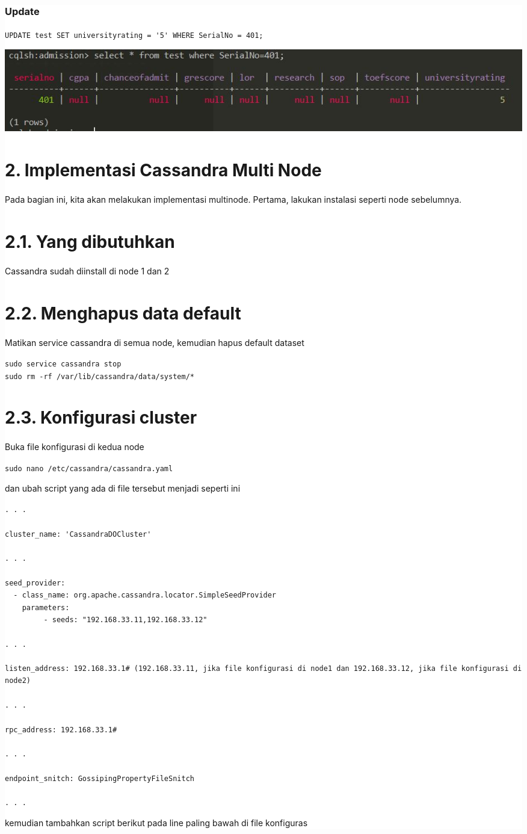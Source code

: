 
### Update
```
UPDATE test SET universityrating = '5' WHERE SerialNo = 401;
```
![alt](Screenshoot/Update.JPG)
# 2. Implementasi Cassandra Multi Node
Pada bagian ini, kita akan melakukan implementasi multinode. Pertama, lakukan instalasi seperti node sebelumnya.
# 2.1. Yang dibutuhkan
Cassandra sudah diinstall di node 1 dan 2
# 2.2. Menghapus data default
Matikan service cassandra di semua node, kemudian hapus default dataset
```
sudo service cassandra stop
sudo rm -rf /var/lib/cassandra/data/system/*
```
# 2.3. Konfigurasi cluster
Buka file konfigurasi di kedua node
```
sudo nano /etc/cassandra/cassandra.yaml
```
dan ubah script yang ada di file tersebut menjadi seperti ini
```
. . .

cluster_name: 'CassandraDOCluster'

. . .

seed_provider:
  - class_name: org.apache.cassandra.locator.SimpleSeedProvider
    parameters:
         - seeds: "192.168.33.11,192.168.33.12"

. . .

listen_address: 192.168.33.1# (192.168.33.11, jika file konfigurasi di node1 dan 192.168.33.12, jika file konfigurasi di node2)

. . .

rpc_address: 192.168.33.1#

. . .

endpoint_snitch: GossipingPropertyFileSnitch

. . .
```
kemudian tambahkan script berikut pada line paling bawah di file konfiguras